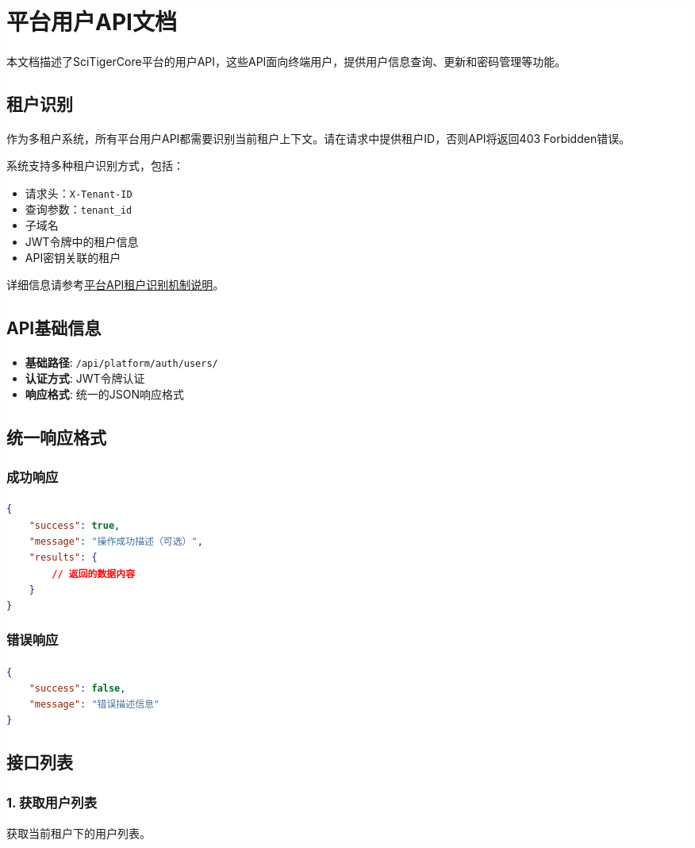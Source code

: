 # 平台用户API文档

本文档描述了SciTigerCore平台的用户API，这些API面向终端用户，提供用户信息查询、更新和密码管理等功能。

## 租户识别

作为多租户系统，所有平台用户API都需要识别当前租户上下文。请在请求中提供租户ID，否则API将返回403 Forbidden错误。

系统支持多种租户识别方式，包括：
- 请求头：`X-Tenant-ID`
- 查询参数：`tenant_id`
- 子域名
- JWT令牌中的租户信息
- API密钥关联的租户

详细信息请参考[平台API租户识别机制说明](./README.md)。

## API基础信息

- **基础路径**: `/api/platform/auth/users/`
- **认证方式**: JWT令牌认证
- **响应格式**: 统一的JSON响应格式

## 统一响应格式

### 成功响应

```json
{
    "success": true,
    "message": "操作成功描述（可选）",
    "results": {
        // 返回的数据内容
    }
}
```

### 错误响应

```json
{
    "success": false,
    "message": "错误描述信息"
}
```

## 接口列表

### 1. 获取用户列表

获取当前租户下的用户列表。
